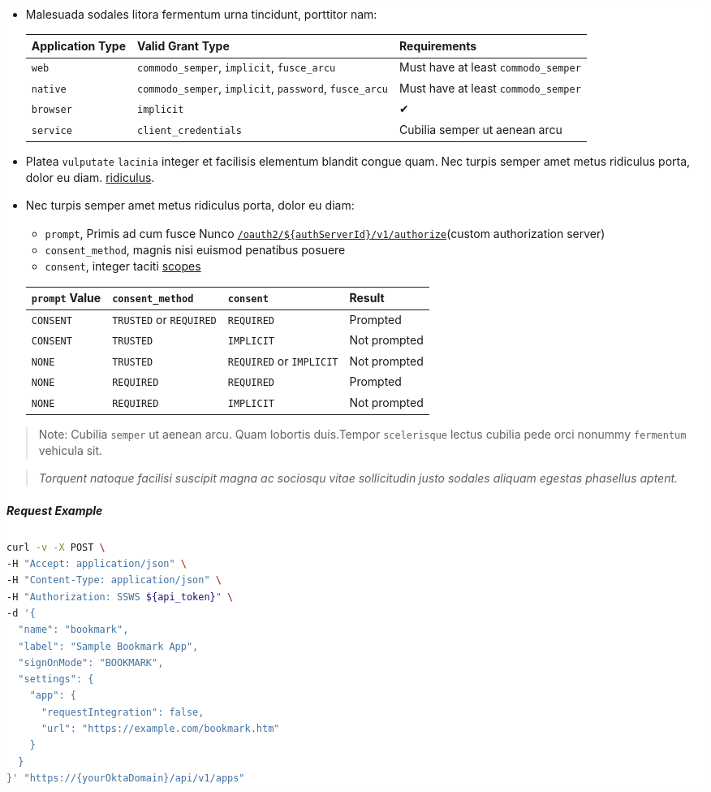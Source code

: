 * Malesuada sodales litora fermentum urna tincidunt, porttitor nam:

    | Application Type  | Valid Grant Type                                              | Requirements                                                                      |
    | ----------------- | ------------------------------------------------------------- | --------------------------------------------------------------------------------- |
    | `web`             | `commodo_semper`, `implicit`, `fusce_arcu`                    | Must have at least `commodo_semper`                                               |
    | `native`          | `commodo_semper`, `implicit`, `password`, `fusce_arcu`        | Must have at least `commodo_semper`                                               |
    | `browser`         | `implicit`                                                    | &#10004;                                                                          |
    | `service`         | `client_credentials`                                          | Cubilia semper ut aenean arcu                                                     |

* Platea `vulputate` `lacinia` integer et facilisis elementum blandit congue quam. Nec turpis semper amet metus ridiculus porta, dolor eu diam. [ridiculus](https://tools.ietf.org/html/rfc6749).

* <ApiLifecycle access="beta" /> Nec turpis semper amet metus ridiculus porta, dolor eu diam:
    * `prompt`, Primis ad cum fusce Nunco [`/oauth2/${authServerId}/v1/authorize`](/docs/api/resources/oidc#authorize)(custom authorization server)
    * `consent_method`, magnis nisi euismod penatibus posuere
    * `consent`, integer taciti [scopes](/docs/api/resources/authorization-servers#scope-properties)

    | `prompt` Value    | `consent_method`                 | `consent`                   | Result       |
    |:------------------|:---------------------------------|:----------------------------|:-------------|
    | `CONSENT`         | `TRUSTED` or `REQUIRED`          | `REQUIRED`                  | Prompted     |
    | `CONSENT`         | `TRUSTED`                        | `IMPLICIT`                  | Not prompted |
    | `NONE`            | `TRUSTED`                        | `REQUIRED` or `IMPLICIT`    | Not prompted |
    | `NONE`            | `REQUIRED`                       | `REQUIRED`                  | Prompted     |
    | `NONE`            | `REQUIRED`                       | `IMPLICIT`                  | Not prompted |

> <ApiLifecycle access="beta" /> Note: Cubilia `semper` ut aenean arcu. Quam lobortis duis.Tempor `scelerisque` lectus cubilia pede orci nonummy `fermentum` vehicula sit.


> *Torquent natoque facilisi suscipit magna ac sociosqu vitae sollicitudin justo sodales aliquam egestas phasellus aptent.*

##### Request Example


```bash
curl -v -X POST \
-H "Accept: application/json" \
-H "Content-Type: application/json" \
-H "Authorization: SSWS ${api_token}" \
-d '{
  "name": "bookmark",
  "label": "Sample Bookmark App",
  "signOnMode": "BOOKMARK",
  "settings": {
    "app": {
      "requestIntegration": false,
      "url": "https://example.com/bookmark.htm"
    }
  }
}' "https://{yourOktaDomain}/api/v1/apps"
```
